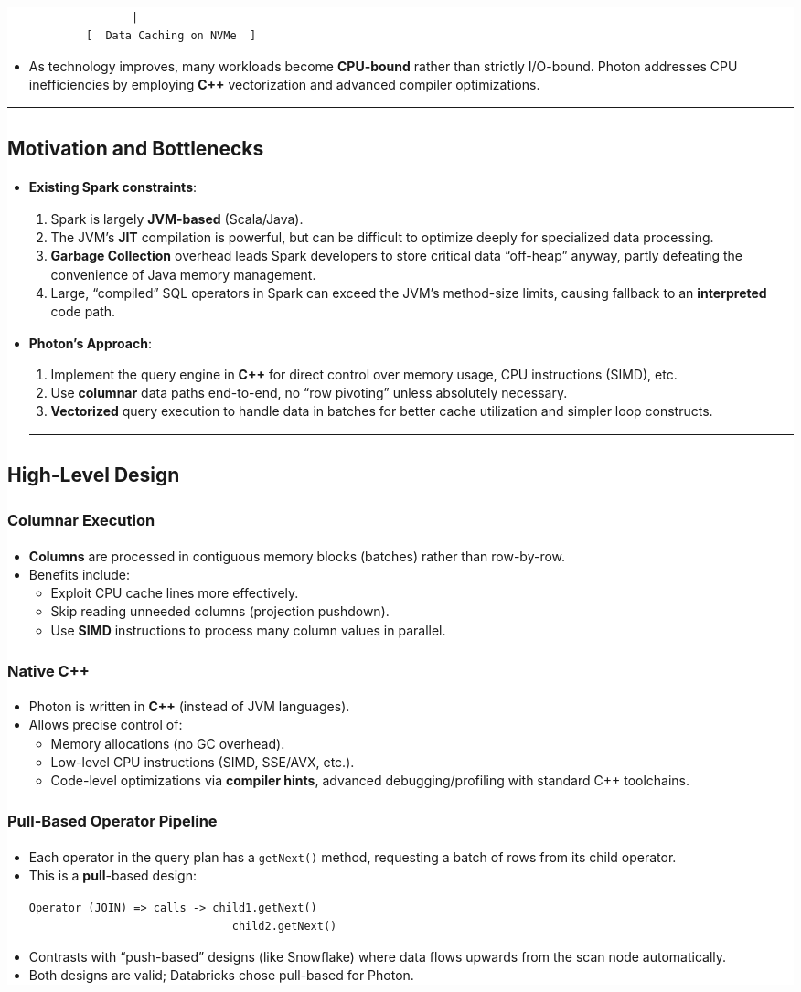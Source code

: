 ```
                   |
            [  Data Caching on NVMe  ]
```
- As technology improves, many workloads become **CPU-bound** rather than strictly I/O-bound. Photon addresses CPU inefficiencies by employing **C++** vectorization and advanced compiler optimizations.

---
## Motivation and Bottlenecks
- **Existing Spark constraints**:
  1. Spark is largely **JVM-based** (Scala/Java).  
  2. The JVM’s **JIT** compilation is powerful, but can be difficult to optimize deeply for specialized data processing.  
  3. **Garbage Collection** overhead leads Spark developers to store critical data “off-heap” anyway, partly defeating the convenience of Java memory management.  
  4. Large, “compiled” SQL operators in Spark can exceed the JVM’s method-size limits, causing fallback to an **interpreted** code path.  

- **Photon’s Approach**:
  1. Implement the query engine in **C++** for direct control over memory usage, CPU instructions (SIMD), etc.  
  2. Use **columnar** data paths end-to-end, no “row pivoting” unless absolutely necessary.  
  3. **Vectorized** query execution to handle data in batches for better cache utilization and simpler loop constructs.
	---
## High-Level Design

### Columnar Execution
- **Columns** are processed in contiguous memory blocks (batches) rather than row-by-row.  
- Benefits include:
  - Exploit CPU cache lines more effectively.  
  - Skip reading unneeded columns (projection pushdown).  
  - Use **SIMD** instructions to process many column values in parallel.
### Native C++
- Photon is written in **C++** (instead of JVM languages).  
- Allows precise control of:
  - Memory allocations (no GC overhead).  
  - Low-level CPU instructions (SIMD, SSE/AVX, etc.).  
  - Code-level optimizations via **compiler hints**, advanced debugging/profiling with standard C++ toolchains.

### Pull-Based Operator Pipeline
- Each operator in the query plan has a `getNext()` method, requesting a batch of rows from its child operator.  
- This is a **pull**-based design:  
  ```
  Operator (JOIN) => calls -> child1.getNext()  
                                 child2.getNext()
  ```
- Contrasts with “push-based” designs (like Snowflake) where data flows upwards from the scan node automatically.  
- Both designs are valid; Databricks chose pull-based for Photon.
